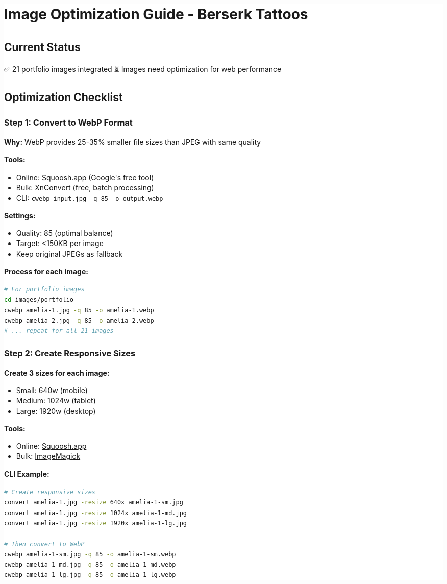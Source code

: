 # Image Optimization Guide - Berserk Tattoos

## Current Status
✅ 21 portfolio images integrated
⏳ Images need optimization for web performance

## Optimization Checklist

### Step 1: Convert to WebP Format
**Why:** WebP provides 25-35% smaller file sizes than JPEG with same quality

**Tools:**
- Online: [Squoosh.app](https://squoosh.app/) (Google's free tool)
- Bulk: [XnConvert](https://www.xnview.com/en/xnconvert/) (free, batch processing)
- CLI: `cwebp input.jpg -q 85 -o output.webp`

**Settings:**
- Quality: 85 (optimal balance)
- Target: <150KB per image
- Keep original JPEGs as fallback

**Process for each image:**
```bash
# For portfolio images
cd images/portfolio
cwebp amelia-1.jpg -q 85 -o amelia-1.webp
cwebp amelia-2.jpg -q 85 -o amelia-2.webp
# ... repeat for all 21 images
```

### Step 2: Create Responsive Sizes
**Create 3 sizes for each image:**
- Small: 640w (mobile)
- Medium: 1024w (tablet)
- Large: 1920w (desktop)

**Tools:**
- Online: [Squoosh.app](https://squoosh.app/)
- Bulk: [ImageMagick](https://imagemagick.org/)

**CLI Example:**
```bash
# Create responsive sizes
convert amelia-1.jpg -resize 640x amelia-1-sm.jpg
convert amelia-1.jpg -resize 1024x amelia-1-md.jpg
convert amelia-1.jpg -resize 1920x amelia-1-lg.jpg

# Then convert to WebP
cwebp amelia-1-sm.jpg -q 85 -o amelia-1-sm.webp
cwebp amelia-1-md.jpg -q 85 -o amelia-1-md.webp
cwebp amelia-1-lg.jpg -q 85 -o amelia-1-lg.webp
```
